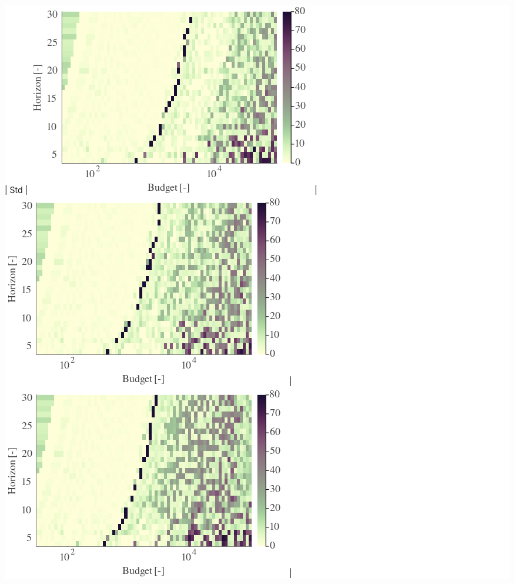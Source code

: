 | Std | ![](fig/sp_AD/std_g_0.65_cp_256.png) | ![](fig/sp_AD/std_g_0.7_cp_256.png) | ![](fig/sp_AD/std_g_0.75_cp_256.png) | 
